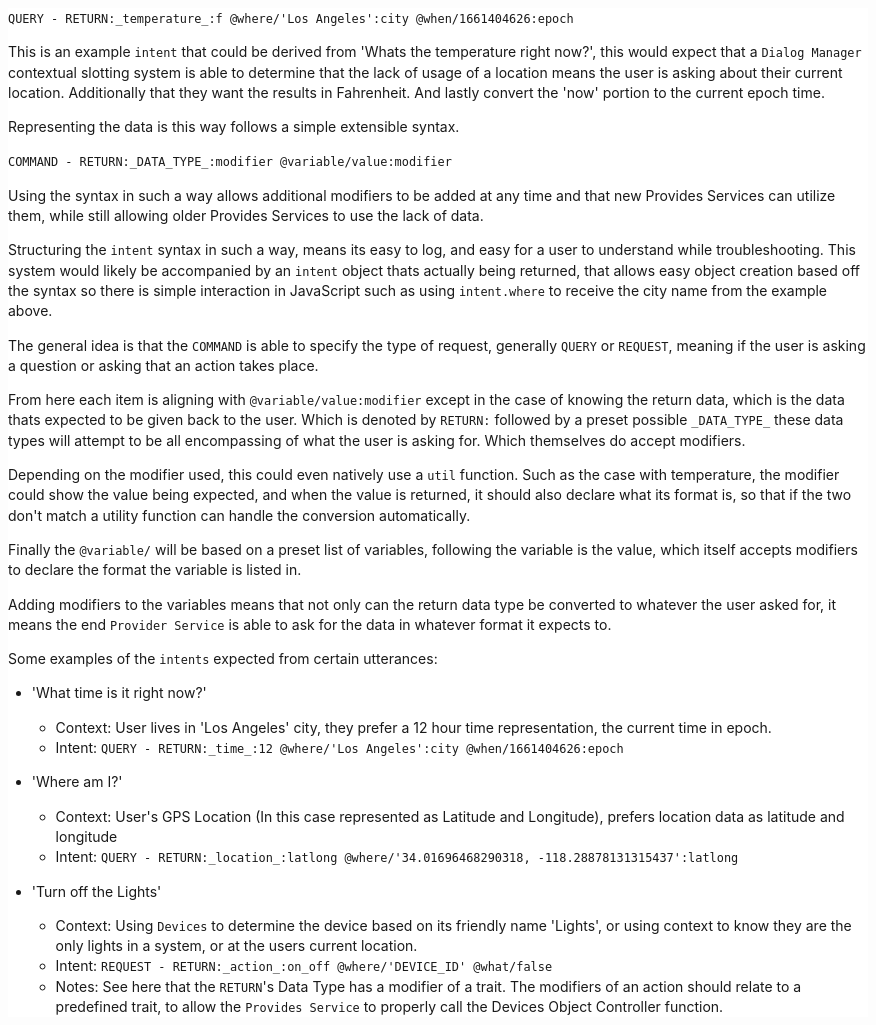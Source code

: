 ```
QUERY - RETURN:_temperature_:f @where/'Los Angeles':city @when/1661404626:epoch
```

This is an example `intent` that could be derived from 'Whats the temperature right now?', this would expect that a `Dialog Manager` contextual slotting system is able to determine that the lack of usage of a location means the user is asking about their current location. Additionally that they want the results in Fahrenheit. And lastly convert the 'now' portion to the current epoch time.

Representing the data is this way follows a simple extensible syntax.

`COMMAND - RETURN:_DATA_TYPE_:modifier @variable/value:modifier`

Using the syntax in such a way allows additional modifiers to be added at any time and that new Provides Services can utilize them, while still allowing older Provides Services to use the lack of data.

Structuring the `intent` syntax in such a way, means its easy to log, and easy for a user to understand while troubleshooting. This system would likely be accompanied by an `intent` object thats actually being returned, that allows easy object creation based off the syntax so there is simple interaction in JavaScript such as using `intent.where` to receive the city name from the example above.

The general idea is that the `COMMAND` is able to specify the type of request, generally `QUERY` or `REQUEST`, meaning if the user is asking a question or asking that an action takes place.

From here each item is aligning with `@variable/value:modifier` except in the case of knowing the return data, which is the data thats expected to be given back to the user. Which is denoted by `RETURN:` followed by a preset possible `_DATA_TYPE_` these data types will attempt to be all encompassing of what the user is asking for. Which themselves do accept modifiers. 

Depending on the modifier used, this could even natively use a `util` function. Such as the case with temperature, the modifier could show the value being expected, and when the value is returned, it should also declare what its format is, so that if the two don't match a utility function can handle the conversion automatically.

Finally the `@variable/` will be based on a preset list of variables, following the variable is the value, which itself accepts modifiers to declare the format the variable is listed in.

Adding modifiers to the variables means that not only can the return data type be converted to whatever the user asked for, it means the end `Provider Service` is able to ask for the data in whatever format it expects to.

Some examples of the `intents` expected from certain utterances:

* 'What time is it right now?' 
  - Context: User lives in 'Los Angeles' city, they prefer a 12 hour time representation, the current time in epoch.
  - Intent: `QUERY - RETURN:_time_:12 @where/'Los Angeles':city @when/1661404626:epoch`

* 'Where am I?'
  - Context: User's GPS Location (In this case represented as Latitude and Longitude), prefers location data as latitude and longitude 
  - Intent: `QUERY - RETURN:_location_:latlong @where/'34.01696468290318, -118.28878131315437':latlong`

* 'Turn off the Lights'
  - Context: Using `Devices` to determine the device based on its friendly name 'Lights', or using context to know they are the only lights in a system, or at the users current location.
  - Intent: `REQUEST - RETURN:_action_:on_off @where/'DEVICE_ID' @what/false`
  - Notes: See here that the `RETURN`'s Data Type has a modifier of a trait. The modifiers of an action should relate to a predefined trait, to allow the `Provides Service` to properly call the Devices Object Controller function.
  
